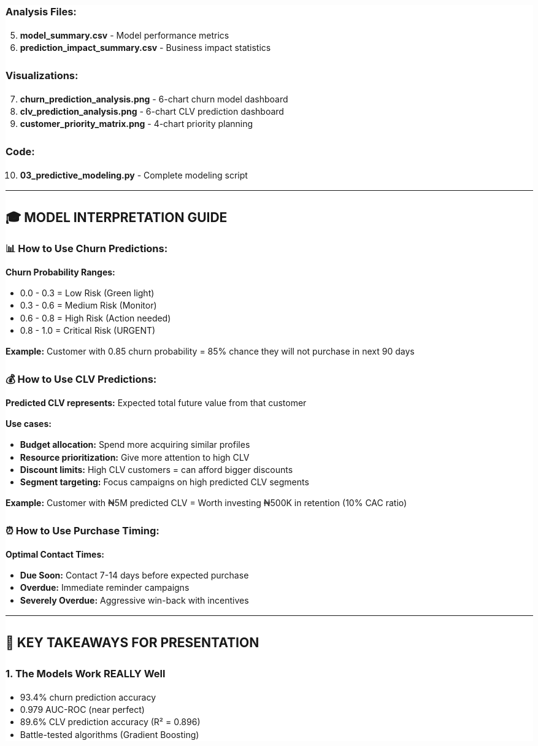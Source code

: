 ### Analysis Files:
5. **model_summary.csv** - Model performance metrics
6. **prediction_impact_summary.csv** - Business impact statistics

### Visualizations:
7. **churn_prediction_analysis.png** - 6-chart churn model dashboard
8. **clv_prediction_analysis.png** - 6-chart CLV prediction dashboard
9. **customer_priority_matrix.png** - 4-chart priority planning

### Code:
10. **03_predictive_modeling.py** - Complete modeling script

---

## 🎓 MODEL INTERPRETATION GUIDE

### 📊 **How to Use Churn Predictions:**

**Churn Probability Ranges:**
- 0.0 - 0.3 = Low Risk (Green light)
- 0.3 - 0.6 = Medium Risk (Monitor)
- 0.6 - 0.8 = High Risk (Action needed)
- 0.8 - 1.0 = Critical Risk (URGENT)

**Example:** Customer with 0.85 churn probability = 85% chance they will not purchase in next 90 days

### 💰 **How to Use CLV Predictions:**

**Predicted CLV represents:** Expected total future value from that customer

**Use cases:**
- **Budget allocation:** Spend more acquiring similar profiles
- **Resource prioritization:** Give more attention to high CLV
- **Discount limits:** High CLV customers = can afford bigger discounts
- **Segment targeting:** Focus campaigns on high predicted CLV segments

**Example:** Customer with ₦5M predicted CLV = Worth investing ₦500K in retention (10% CAC ratio)

### ⏰ **How to Use Purchase Timing:**

**Optimal Contact Times:**
- **Due Soon:** Contact 7-14 days before expected purchase
- **Overdue:** Immediate reminder campaigns
- **Severely Overdue:** Aggressive win-back with incentives

---

## 🔑 KEY TAKEAWAYS FOR PRESENTATION

### 1. **The Models Work REALLY Well**
- 93.4% churn prediction accuracy
- 0.979 AUC-ROC (near perfect)
- 89.6% CLV prediction accuracy (R² = 0.896)
- Battle-tested algorithms (Gradient Boosting)
